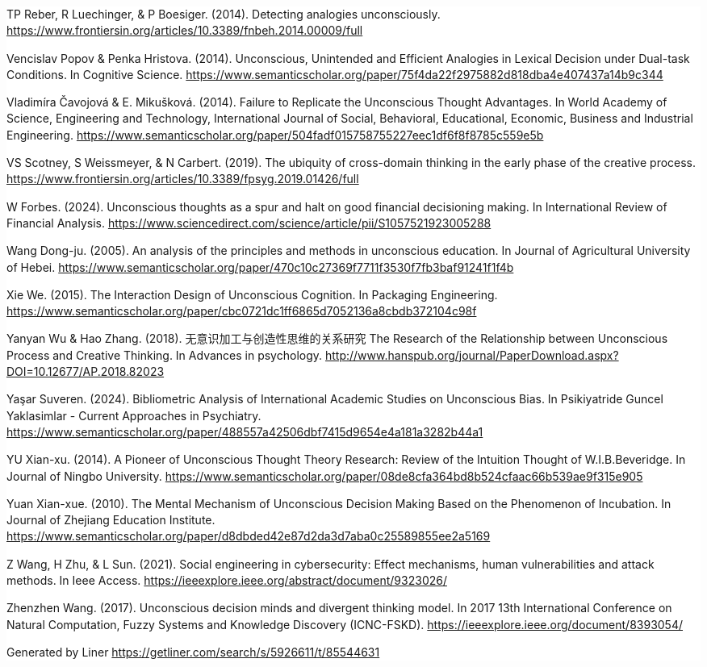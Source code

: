 TP Reber, R Luechinger, & P Boesiger. (2014). Detecting analogies unconsciously. https://www.frontiersin.org/articles/10.3389/fnbeh.2014.00009/full

Vencislav Popov & Penka Hristova. (2014). Unconscious, Unintended and Efficient Analogies in Lexical Decision under Dual-task Conditions. In Cognitive Science. https://www.semanticscholar.org/paper/75f4da22f2975882d818dba4e407437a14b9c344

Vladimíra Čavojová & E. Mikušková. (2014). Failure to Replicate the Unconscious Thought Advantages. In World Academy of Science, Engineering and Technology, International Journal of Social, Behavioral, Educational, Economic, Business and Industrial Engineering. https://www.semanticscholar.org/paper/504fadf015758755227eec1df6f8f8785c559e5b

VS Scotney, S Weissmeyer, & N Carbert. (2019). The ubiquity of cross-domain thinking in the early phase of the creative process. https://www.frontiersin.org/articles/10.3389/fpsyg.2019.01426/full

W Forbes. (2024). Unconscious thoughts as a spur and halt on good financial decisioning making. In International Review of Financial Analysis. https://www.sciencedirect.com/science/article/pii/S1057521923005288

Wang Dong-ju. (2005). An analysis of the principles and methods in unconscious education. In Journal of Agricultural University of Hebei. https://www.semanticscholar.org/paper/470c10c27369f7711f3530f7fb3baf91241f1f4b

Xie We. (2015). The Interaction Design of Unconscious Cognition. In Packaging Engineering. https://www.semanticscholar.org/paper/cbc0721dc1ff6865d7052136a8cbdb372104c98f

Yanyan Wu & Hao Zhang. (2018). 无意识加工与创造性思维的关系研究 The Research of the Relationship between Unconscious Process and Creative Thinking. In Advances in psychology. http://www.hanspub.org/journal/PaperDownload.aspx?DOI=10.12677/AP.2018.82023

Yaşar Suveren. (2024). Bibliometric Analysis of International Academic Studies on Unconscious Bias. In Psikiyatride Guncel Yaklasimlar - Current Approaches in Psychiatry. https://www.semanticscholar.org/paper/488557a42506dbf7415d9654e4a181a3282b44a1

YU Xian-xu. (2014). A Pioneer of Unconscious Thought Theory Research: Review of the Intuition Thought of W.I.B.Beveridge. In Journal of Ningbo University. https://www.semanticscholar.org/paper/08de8cfa364bd8b524cfaac66b539ae9f315e905

Yuan Xian-xue. (2010). The Mental Mechanism of Unconscious Decision Making Based on the Phenomenon of Incubation. In Journal of Zhejiang Education Institute. https://www.semanticscholar.org/paper/d8dbded42e87d2da3d7aba0c25589855ee2a5169

Z Wang, H Zhu, & L Sun. (2021). Social engineering in cybersecurity: Effect mechanisms, human vulnerabilities and attack methods. In Ieee Access. https://ieeexplore.ieee.org/abstract/document/9323026/

Zhenzhen Wang. (2017). Unconscious decision minds and divergent thinking model. In 2017 13th International Conference on Natural Computation, Fuzzy Systems and Knowledge Discovery (ICNC-FSKD). https://ieeexplore.ieee.org/document/8393054/



Generated by Liner
https://getliner.com/search/s/5926611/t/85544631